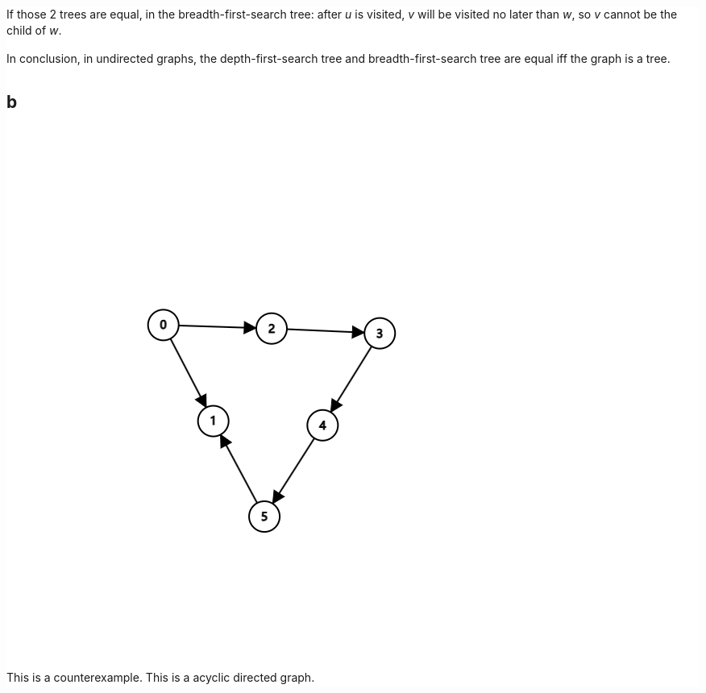 If those 2 trees are equal, in the breadth-first-search tree: after $u$ is visited, $v$ will be visited no later than $w$, so $v$ cannot be the child of $w$. 

In conclusion, in undirected graphs, the depth-first-search tree and breadth-first-search tree are equal iff the graph is a tree.

## b

![1711383352068](image/HW2/1711383352068.png)

This is a counterexample. This is a acyclic directed graph.
